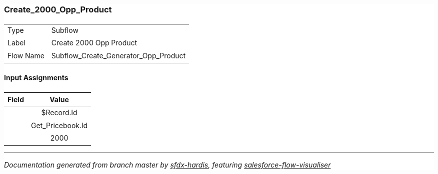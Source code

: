 
### Create_2000_Opp_Product

|||
|:---|:---|
|Type|Subflow|
|Label|Create 2000 Opp Product|
|Flow Name|Subflow_Create_Generator_Opp_Product|


#### Input Assignments

|Field|Value|
|:-- |:--: |
||$Record.Id|
||Get_Pricebook.Id|
||2000|








___

_Documentation generated from branch master by [sfdx-hardis](https://sfdx-hardis.cloudity.com), featuring [salesforce-flow-visualiser](https://github.com/toddhalfpenny/salesforce-flow-visualiser)_